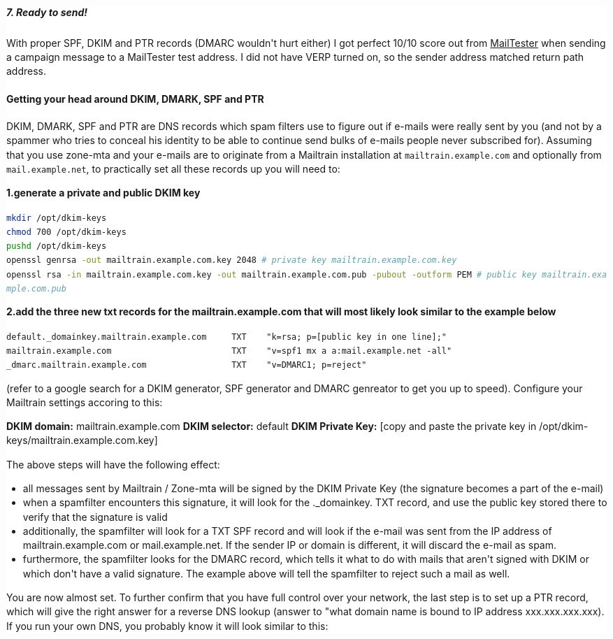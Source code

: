 ##### 7. Ready to send!

With proper SPF, DKIM and PTR records (DMARC wouldn't hurt either) I got perfect 10/10 score out from [MailTester](https://www.mail-tester.com/) when sending a campaign message to a MailTester test address. I did not have VERP turned on, so the sender address matched return path address.

#### Getting your head around DKIM, DMARK, SPF and PTR

DKIM, DMARK, SPF and PTR are DNS records which spam filters use to figure out if e-mails were really sent by you (and not by a spammer who tries to conceal his identity to be able to continue send bulks of e-mails people never subscribed for). Assuming that you use zone-mta and your e-mails are to originate from a Mailtrain installation at `mailtrain.example.com` and optionally from `mail.example.net`, to practically set all these records up you will need to:

**1.generate  a private and public DKIM key**

```sh
mkdir /opt/dkim-keys
chmod 700 /opt/dkim-keys
pushd /opt/dkim-keys
openssl genrsa -out mailtrain.example.com.key 2048 # private key mailtrain.example.com.key
openssl rsa -in mailtrain.example.com.key -out mailtrain.example.com.pub -pubout -outform PEM # public key mailtrain.example.com.pub
```

**2.add the three new txt records for the mailtrain.example.com that will most likely look similar to the example below**

```
default._domainkey.mailtrain.example.com     TXT    "k=rsa; p=[public key in one line];"
mailtrain.example.com                        TXT    "v=spf1 mx a a:mail.example.net -all"
_dmarc.mailtrain.example.com                 TXT    "v=DMARC1; p=reject"
```

(refer to a google search for a DKIM generator, SPF generator and DMARC genreator to get you up to speed). Configure your Mailtrain settings accoring to this:

**DKIM domain:** mailtrain.example.com
**DKIM selector:** default
**DKIM Private Key:** [copy and paste the private key in /opt/dkim-keys/mailtrain.example.com.key]

The above steps will have the following effect:

- all messages sent by Mailtrain / Zone-mta will be signed by the DKIM Private Key (the signature becomes a part of the e-mail)
- when a spamfilter encounters this signature, it will look for the **<DKIM selector>**._domainkey.**<DKIM domain>** TXT record, and use the public key stored there to verify that the signature is valid
- additionally, the spamfilter will look for a TXT SPF record and will look  if the e-mail was sent from the IP address of mailtrain.example.com or mail.example.net.  If the sender IP or domain is different, it will discard the e-mail as spam.
- furthermore, the spamfilter looks for the DMARC record, which tells it what to do with mails that aren't signed with DKIM or which don't have a valid signature. The example above will tell the spamfilter to reject such a mail as well.

You are now almost set. To further confirm that you have full control over your network, the last step is to set up a PTR record, which will give the right answer for a reverse DNS lookup (answer to "what domain name is bound to IP address xxx.xxx.xxx.xxx). If you run your own DNS, you probably know it will look similar to this:
